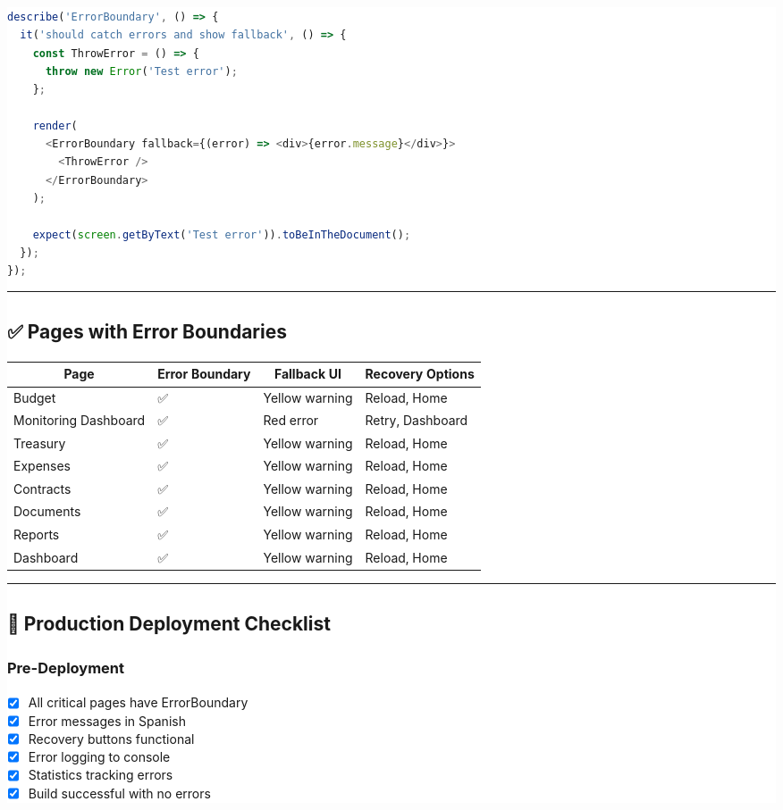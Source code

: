 ```typescript
describe('ErrorBoundary', () => {
  it('should catch errors and show fallback', () => {
    const ThrowError = () => {
      throw new Error('Test error');
    };

    render(
      <ErrorBoundary fallback={(error) => <div>{error.message}</div>}>
        <ThrowError />
      </ErrorBoundary>
    );

    expect(screen.getByText('Test error')).toBeInTheDocument();
  });
});
```

---

## ✅ Pages with Error Boundaries

| Page | Error Boundary | Fallback UI | Recovery Options |
|------|---------------|-------------|------------------|
| Budget | ✅ | Yellow warning | Reload, Home |
| Monitoring Dashboard | ✅ | Red error | Retry, Dashboard |
| Treasury | ✅ | Yellow warning | Reload, Home |
| Expenses | ✅ | Yellow warning | Reload, Home |
| Contracts | ✅ | Yellow warning | Reload, Home |
| Documents | ✅ | Yellow warning | Reload, Home |
| Reports | ✅ | Yellow warning | Reload, Home |
| Dashboard | ✅ | Yellow warning | Reload, Home |

---

## 🚀 Production Deployment Checklist

### Pre-Deployment

- [x] All critical pages have ErrorBoundary
- [x] Error messages in Spanish
- [x] Recovery buttons functional
- [x] Error logging to console
- [x] Statistics tracking errors
- [x] Build successful with no errors
